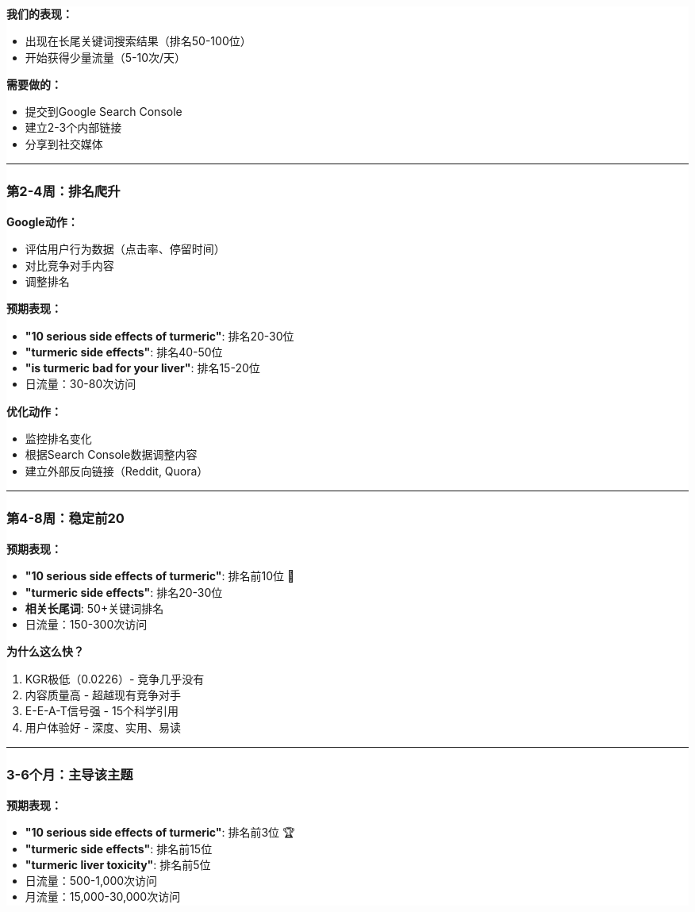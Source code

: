 **我们的表现：**
- 出现在长尾关键词搜索结果（排名50-100位）
- 开始获得少量流量（5-10次/天）

**需要做的：**
- 提交到Google Search Console
- 建立2-3个内部链接
- 分享到社交媒体

---

### 第2-4周：排名爬升

**Google动作：**
- 评估用户行为数据（点击率、停留时间）
- 对比竞争对手内容
- 调整排名

**预期表现：**
- **"10 serious side effects of turmeric"**: 排名20-30位
- **"turmeric side effects"**: 排名40-50位
- **"is turmeric bad for your liver"**: 排名15-20位
- 日流量：30-80次访问

**优化动作：**
- 监控排名变化
- 根据Search Console数据调整内容
- 建立外部反向链接（Reddit, Quora）

---

### 第4-8周：稳定前20

**预期表现：**
- **"10 serious side effects of turmeric"**: 排名前10位 🎯
- **"turmeric side effects"**: 排名20-30位
- **相关长尾词**: 50+关键词排名
- 日流量：150-300次访问

**为什么这么快？**
1. KGR极低（0.0226）- 竞争几乎没有
2. 内容质量高 - 超越现有竞争对手
3. E-E-A-T信号强 - 15个科学引用
4. 用户体验好 - 深度、实用、易读

---

### 3-6个月：主导该主题

**预期表现：**
- **"10 serious side effects of turmeric"**: 排名前3位 🏆
- **"turmeric side effects"**: 排名前15位
- **"turmeric liver toxicity"**: 排名前5位
- 日流量：500-1,000次访问
- 月流量：15,000-30,000次访问
